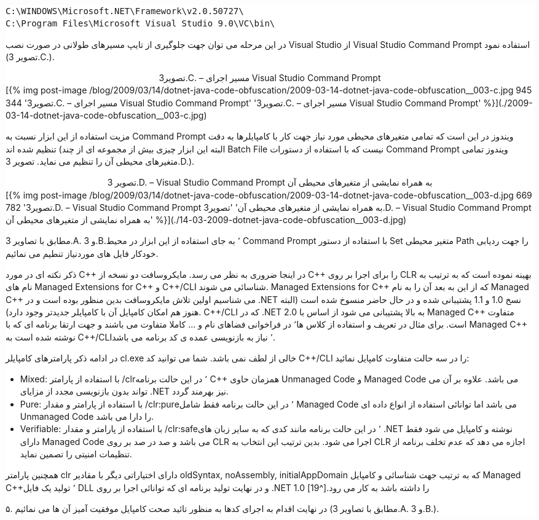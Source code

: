 <div style="direction: ltr; text-align: left;">
<pre>
C:\WINDOWS\Microsoft.NET\Framework\v2.0.50727\
C:\Program Files\Microsoft Visual Studio 9.0\VC\bin\
</pre>
</div>

در این مرحله می توان جهت جلوگیری از تایپ مسیرهای طولانی در صورت نصب Visual Studio از Visual Studio Command Prompt استفاده نمود (تصویر 3.C.).

<center>تصویر3.C. – مسیر اجرای Visual Studio Command Prompt</center>
[{% img post-image /blog/2009/03/14/dotnet-java-code-obfuscation/2009-03-14-dotnet-java-code-obfuscation__003-c.jpg 945 344 'تصویر3.C. – مسیر اجرای Visual Studio Command Prompt' 'تصویر3.C. – مسیر اجرای Visual Studio Command Prompt' %}](./2009-03-14-dotnet-java-code-obfuscation__003-c.jpg)

مزیت استفاده از این ابزار نسبت به Command Prompt ویندوز در این است که تمامی متغیرهای محیطی مورد نیاز جهت کار با کامپایلرها به دقت تنظیم شده اند (البته این ابزار چیزی بیش از مجموعه ای از چند Batch File نیست که با استفاده از دستورات Command Prompt ویندوز تمامی متغیرهای محیطی آن را تنظیم می نماید. تصویر 3.D.).

<center>تصویر 3.D. – Visual Studio Command Prompt به همراه نمایشی از متغیرهای محیطی آن</center>
[{% img post-image /blog/2009/03/14/dotnet-java-code-obfuscation/2009-03-14-dotnet-java-code-obfuscation__003-d.jpg 669 782 'تصویر3.D. – Visual Studio Command Prompt به همراه نمایشی از متغیرهای محیطی آن' 'تصویر3.D. – Visual Studio Command Prompt به همراه نمایشی از متغیرهای محیطی آن' %}](./2009-03-14-dotnet-java-code-obfuscation__003-d.jpg)

مطابق با تصاویر 3.A. و 3.B.٬ به جای استفاده از این ابزار در محیط Command Prompt با استفاده از دستور Set متغیر محیطی Path را جهت ردیابی خودکار فایل های موردنیاز تنطیم می نمائیم.

ذکر نکته ای در مورد C++ در اینجا ضروری به نظر می رسد. مایکروسافت دو نسخه از C++ را برای اجرا بر روی CLR بهینه نموده است که به ترتیب به نام های Managed Extensions for C++ و C++/CLI شناسائی می شوند. Managed Extensions for C++ که از این به بعد آن را به نام Managed C++ می شناسیم اولین تلاش مایکروسافت بدین منظور بوده است و در .NET نسخ 1.0 و 1.1 پشتیبانی شده و در حال حاضر منسوخ شده است (البته هنوز هم امکان کامپایل آن با کامپایلر جدیدتر وجود دارد). C++/CLI که در .NET 2.0 به بالا پشتیبانی می شود از اساس با Managed C++ متفاوت است. برای مثال در تعریف و استفاده از کلاس ها٬ در فراخوانی فضاهای نام و ... کاملا متفاوت می باشند و جهت ارتقا برنامه ای که با Managed C++ نوشته شده است به C++/CLI٬ نیاز به بازنویسی عمده ی کد برنامه می باشد.

در ادامه ذکر پارامترهای کامپایلر cl.exe خالی از لطف نمی باشد. شما می توانید کد C++/CLI را در سه حالت متفاوت کامپایل نمائید:

- Mixed: با استفاده از پارامتر /clr٬ در این حالت برنامه C++ همزمان حاوی Unmanaged Code و Managed Code می باشد. علاوه بر آن می تواند بدون بازنویسی مجدد از مزایای .NET نیز بهرمند گردد.
- Pure: با استفاده از پارامتر و مقدار /clr:pure٬ در این حالت برنامه فقط شامل Managed Code می باشد اما توانائی استفاده از انواع داده ای Unmanaged Code را دارا می باشد.
- Verifiable: با استفاده از پارامتر و مقدار /clr:safe٬ در این حالت برنامه مانند کدی که به سایر زبان های .NET نوشته و کامپایل می شود فقط دارای Managed Code می باشد و صد در صد بر روی CLR اجرا می شود. بدین ترتیب این انتخاب به CLR اجازه می دهد که عدم تخلف برنامه از تنظیمات امنیتی را تصمین نماید.

همچنین پارامتر clr دارای اختیاراتی دیگر با مقادیر oldSyntax, noAssembly, initialAppDomain که به ترتیب جهت شناسائی و کامپایل Managed C++٬ تولید یک فایل DLL و در نهایت تولید برنامه ای که توانائی اجرا بر روی .NET 1.0 را داشته باشد به کار می رود.[^19]

۵. در نهایت اقدام به اجرای کدها به منظور تائید صحت کامپایل موفقیت آمیز آن ها می نمائیم (مطابق با تصاویر 3.A. و 3.B.).
